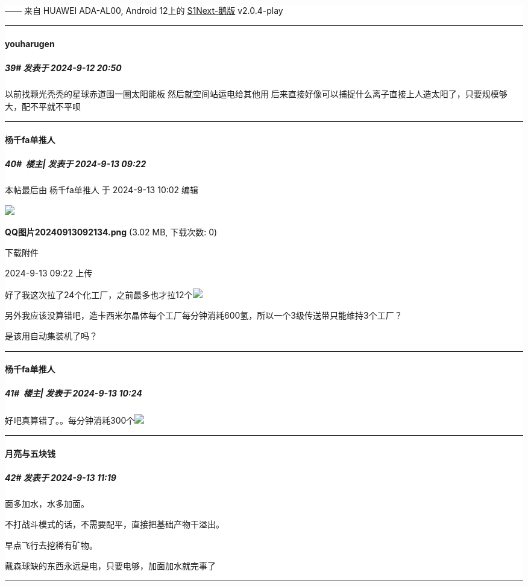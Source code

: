 —— 来自 HUAWEI ADA-AL00, Android 12上的 [S1Next-鹅版](https://github.com/ykrank/S1-Next/releases) v2.0.4-play

*****

####  youharugen  
##### 39#       发表于 2024-9-12 20:50

以前找颗光秃秃的星球赤道围一圈太阳能板
然后就空间站运电给其他用
后来直接好像可以捕捉什么离子直接上人造太阳了，只要规模够大，配不平就不平呗

*****

####  杨千fa单推人  
##### 40#         楼主| 发表于 2024-9-13 09:22

 本帖最后由 杨千fa单推人 于 2024-9-13 10:02 编辑 

<img src="https://img.saraba1st.com/forum/202409/13/092208bi43a5i7wtffrhia.png" referrerpolicy="no-referrer">

<strong>QQ图片20240913092134.png</strong> (3.02 MB, 下载次数: 0)

下载附件

2024-9-13 09:22 上传

好了我这次拉了24个化工厂，之前最多也才拉12个<img src="https://static.saraba1st.com/image/smiley/face/48.gif" referrerpolicy="no-referrer">

另外我应该没算错吧，造卡西米尔晶体每个工厂每分钟消耗600氢，所以一个3级传送带只能维持3个工厂？

是该用自动集装机了吗？


*****

####  杨千fa单推人  
##### 41#         楼主| 发表于 2024-9-13 10:24

好吧真算错了。。每分钟消耗300个<img src="https://static.saraba1st.com/image/smiley/face2017/018.png" referrerpolicy="no-referrer">


*****

####  月亮与五块钱  
##### 42#       发表于 2024-9-13 11:19

面多加水，水多加面。

不打战斗模式的话，不需要配平，直接把基础产物干溢出。

早点飞行去挖稀有矿物。

戴森球缺的东西永远是电，只要电够，加面加水就完事了


*****
